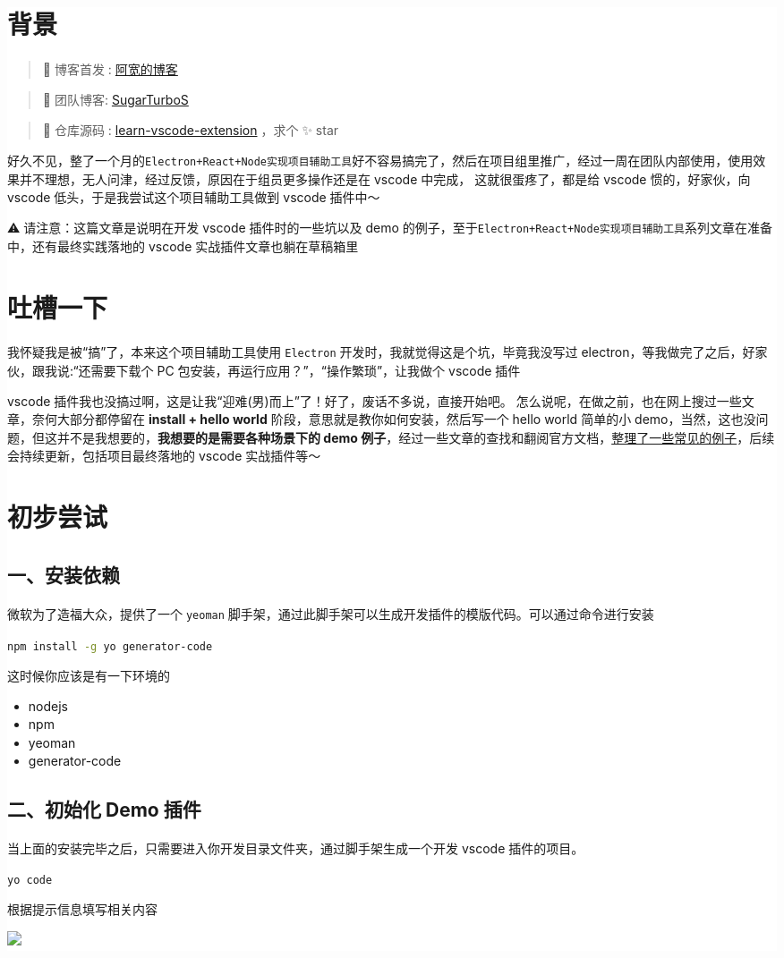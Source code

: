 # 背景

> 📢 博客首发 : [阿宽的博客](https://github.com/PDKSophia/blog.io)

> 📢 团队博客: [SugarTurboS](https://github.com/SugarTurboS/Blogs)

> 🌈 仓库源码 : [learn-vscode-extension](https://github.com/PDKSophia/learn-vscode-extension) ，求个 ✨ star

好久不见，整了一个月的`Electron+React+Node实现项目辅助工具`好不容易搞完了，然后在项目组里推广，经过一周在团队内部使用，使用效果并不理想，无人问津，经过反馈，原因在于组员更多操作还是在 vscode 中完成， 这就很蛋疼了，都是给 vscode 惯的，好家伙，向 vscode 低头，于是我尝试这个项目辅助工具做到 vscode 插件中～

⚠️ 请注意：这篇文章是说明在开发 vscode 插件时的一些坑以及 demo 的例子，至于`Electron+React+Node实现项目辅助工具`系列文章在准备中，还有最终实践落地的 vscode 实战插件文章也躺在草稿箱里

# 吐槽一下

我怀疑我是被“搞”了，本来这个项目辅助工具使用 `Electron` 开发时，我就觉得这是个坑，毕竟我没写过 electron，等我做完了之后，好家伙，跟我说:“还需要下载个 PC 包安装，再运行应用？”，“操作繁琐”，让我做个 vscode 插件

vscode 插件我也没搞过啊，这是让我“迎难(男)而上”了！好了，废话不多说，直接开始吧。 怎么说呢，在做之前，也在网上搜过一些文章，奈何大部分都停留在 **install + hello world** 阶段，意思就是教你如何安装，然后写一个 hello world 简单的小 demo，当然，这也没问题，但这并不是我想要的，**我想要的是需要各种场景下的 demo 例子**，经过一些文章的查找和翻阅官方文档，[整理了一些常见的例子](https://github.com/PDKSophia/learn-vscode-extension)，后续会持续更新，包括项目最终落地的 vscode 实战插件等～

# 初步尝试

## 一、安装依赖

微软为了造福大众，提供了一个 `yeoman` 脚手架，通过此脚手架可以生成开发插件的模版代码。可以通过命令进行安装

```bash
npm install -g yo generator-code
```

这时候你应该是有一下环境的

- nodejs
- npm
- yeoman
- generator-code

## 二、初始化 Demo 插件

当上面的安装完毕之后，只需要进入你开发目录文件夹，通过脚手架生成一个开发 vscode 插件的项目。

```bash
yo code
```

根据提示信息填写相关内容

![](https://p1-juejin.byteimg.com/tos-cn-i-k3u1fbpfcp/0f50d78d466d4206802f2f0fcd801d66~tplv-k3u1fbpfcp-watermark.image)
